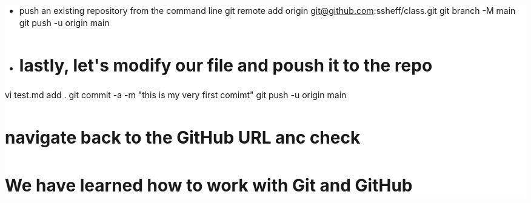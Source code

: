  - push an existing repository from the command line
git remote add origin git@github.com:ssheff/class.git
git branch -M main
git push -u origin main

- #  lastly, let's modify our file and poush it to the repo
vi test.md 
add .
git commit -a -m "this is my very first comimt"
git push -u origin main

# navigate back to the GitHub URL anc check

# We have learned how to work with Git and GitHub

